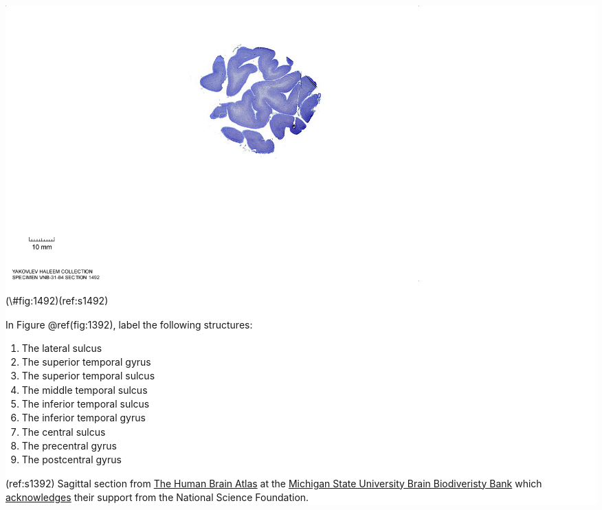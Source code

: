 <img src="./figures/cns/1492_cell.jpg" alt="(ref:s1492)" width="70%" />
<p class="caption">(\#fig:1492)(ref:s1492)</p>
</div>

In Figure \@ref(fig:1392), label the following structures:

1. The lateral sulcus 
1. The superior temporal gyrus
1. The superior temporal sulcus
1. The middle temporal sulcus
1. The inferior temporal sulcus
1. The inferior temporal gyrus
1. The central sulcus
1. The precentral gyrus
1. The postcentral gyrus

(ref:s1392) Sagittal section from [The Human Brain Atlas](https://www.brains.anatomy.msu.edu/brains/human/index.html) at the [Michigan State University Brain Biodiveristy Bank](https://www.brains.anatomy.msu.edu/copyright.html) which [acknowledges](https://www.brains.anatomy.msu.edu/copyright.html) their support from the National Science Foundation. 

<div class="figure" style="text-align: center">